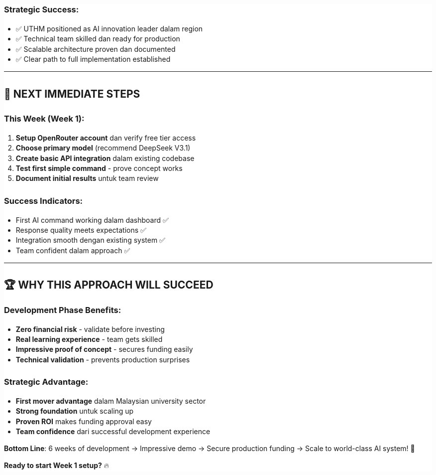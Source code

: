 ### **Strategic Success:**  
- ✅ UTHM positioned as AI innovation leader dalam region
- ✅ Technical team skilled dan ready for production
- ✅ Scalable architecture proven dan documented
- ✅ Clear path to full implementation established

---

## 🚀 **NEXT IMMEDIATE STEPS**

### **This Week (Week 1):**
1. **Setup OpenRouter account** dan verify free tier access
2. **Choose primary model** (recommend DeepSeek V3.1)
3. **Create basic API integration** dalam existing codebase
4. **Test first simple command** - prove concept works
5. **Document initial results** untuk team review

### **Success Indicators:**
- First AI command working dalam dashboard ✅
- Response quality meets expectations ✅  
- Integration smooth dengan existing system ✅
- Team confident dalam approach ✅

---

## 🏆 **WHY THIS APPROACH WILL SUCCEED**

### **Development Phase Benefits:**
- **Zero financial risk** - validate before investing
- **Real learning experience** - team gets skilled
- **Impressive proof of concept** - secures funding easily
- **Technical validation** - prevents production surprises

### **Strategic Advantage:**
- **First mover advantage** dalam Malaysian university sector
- **Strong foundation** untuk scaling up
- **Proven ROI** makes funding approval easy
- **Team confidence** dari successful development experience

**Bottom Line**: 6 weeks of development → Impressive demo → Secure production funding → Scale to world-class AI system! 🚀

**Ready to start Week 1 setup?** 🔥
